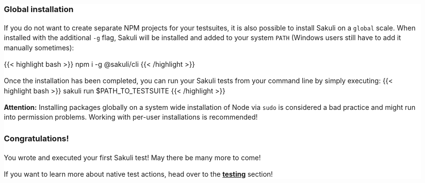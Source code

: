 ### Global installation

If you do not want to create separate NPM projects for your testsuites, it is also possible to install Sakuli on a `global` scale.
When installed with the additional `-g` flag, Sakuli will be installed and added to your system `PATH` (Windows users still have to add it manually sometimes):

{{< highlight bash >}}
npm i -g @sakuli/cli
{{< /highlight >}}

Once the installation has been completed, you can run your Sakuli tests from your command line by simply executing:
{{< highlight bash >}}
sakuli run $PATH_TO_TESTSUITE
{{< /highlight >}}

**Attention:** Installing packages globally on a system wide installation of Node via `sudo` is considered a bad practice and might run into permission problems. Working with per-user installations is recommended!

### Congratulations!
You wrote and executed your first Sakuli test! May there be many more to come!

If you want to learn more about native test actions, head over to the [**testing**](https://sakuli.io/testing/) section!
